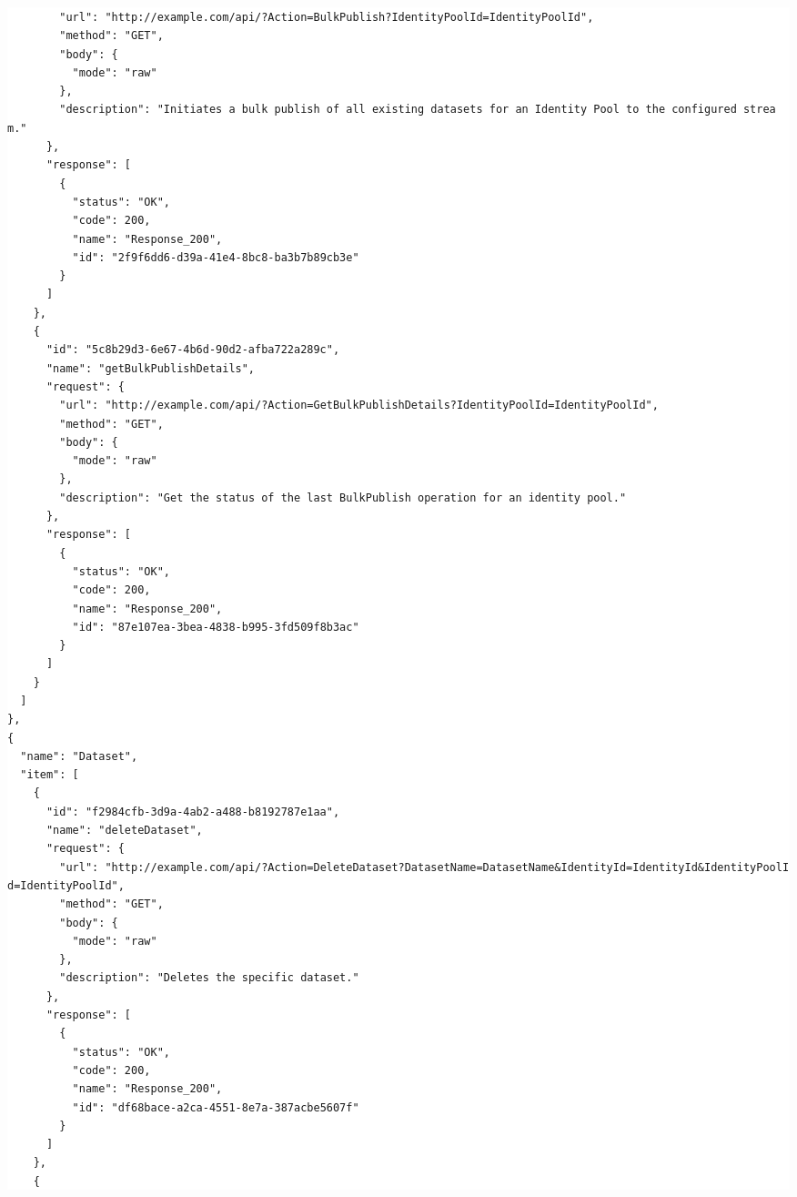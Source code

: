             "url": "http://example.com/api/?Action=BulkPublish?IdentityPoolId=IdentityPoolId",
            "method": "GET",
            "body": {
              "mode": "raw"
            },
            "description": "Initiates a bulk publish of all existing datasets for an Identity Pool to the configured stream."
          },
          "response": [
            {
              "status": "OK",
              "code": 200,
              "name": "Response_200",
              "id": "2f9f6dd6-d39a-41e4-8bc8-ba3b7b89cb3e"
            }
          ]
        },
        {
          "id": "5c8b29d3-6e67-4b6d-90d2-afba722a289c",
          "name": "getBulkPublishDetails",
          "request": {
            "url": "http://example.com/api/?Action=GetBulkPublishDetails?IdentityPoolId=IdentityPoolId",
            "method": "GET",
            "body": {
              "mode": "raw"
            },
            "description": "Get the status of the last BulkPublish operation for an identity pool."
          },
          "response": [
            {
              "status": "OK",
              "code": 200,
              "name": "Response_200",
              "id": "87e107ea-3bea-4838-b995-3fd509f8b3ac"
            }
          ]
        }
      ]
    },
    {
      "name": "Dataset",
      "item": [
        {
          "id": "f2984cfb-3d9a-4ab2-a488-b8192787e1aa",
          "name": "deleteDataset",
          "request": {
            "url": "http://example.com/api/?Action=DeleteDataset?DatasetName=DatasetName&IdentityId=IdentityId&IdentityPoolId=IdentityPoolId",
            "method": "GET",
            "body": {
              "mode": "raw"
            },
            "description": "Deletes the specific dataset."
          },
          "response": [
            {
              "status": "OK",
              "code": 200,
              "name": "Response_200",
              "id": "df68bace-a2ca-4551-8e7a-387acbe5607f"
            }
          ]
        },
        {